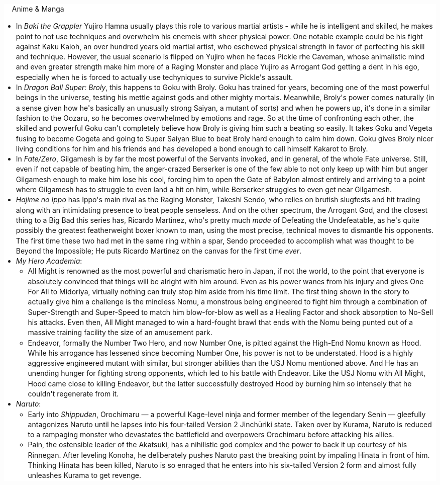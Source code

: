     Anime & Manga 

-   In _Baki the Grappler_ Yujiro Hamna usually plays this role to various martial artists - while he is intelligent and skilled, he makes point to not use techniques and overwhelm his enemeis with sheer physical power. One notable example could be his fight against Kaku Kaioh, an over hundred years old martial artist, who eschewed physical strength in favor of perfecting his skill and technique. However, the usual scenario is flipped on Yujiro when he faces Pickle rhe Caveman, whose animalistic mind and even greater strength make him more of a Raging Monster and place Yujiro as Arrogant God getting a dent in his ego, especially when he is forced to actually use techyniques to survive Pickle's assault.
-   In _Dragon Ball Super: Broly_, this happens to Goku with Broly. Goku has trained for years, becoming one of the most powerful beings in the universe, testing his mettle against gods and other mighty mortals. Meanwhile, Broly's power comes naturally (in a sense given how he's basically an unusually strong Saiyan, a mutant of sorts) and when he powers up, it's done in a similar fashion to the Oozaru, so he becomes overwhelmed by emotions and rage. So at the time of confronting each other, the skilled and powerful Goku can't completely believe how Broly is giving him such a beating so easily. It takes Goku and Vegeta fusing to become Gogeta and going to Super Saiyan Blue to beat Broly hard enough to calm him down. Goku gives Broly nicer living conditions for him and his friends and has developed a bond enough to call himself Kakarot to Broly.
-   In _Fate/Zero_, Gilgamesh is by far the most powerful of the Servants invoked, and in general, of the whole Fate universe. Still, even if not capable of beating him, the anger-crazed Berserker is one of the few able to not only keep up with him but anger Gilgamesh enough to make him lose his cool, forcing him to open the Gate of Babylon almost entirely and arriving to a point where Gilgamesh has to struggle to even land a hit on him, while Berserker struggles to even get near Gilgamesh.
-   _Hajime no Ippo_ has Ippo's main rival as the Raging Monster, Takeshi Sendo, who relies on brutish slugfests and hit trading along with an intimidating presence to beat people senseless. And on the other spectrum, the Arrogant God, and the closest thing to a Big Bad this series has, Ricardo Martinez, who's pretty much _made_ of Defeating the Undefeatable, as he's quite possibly the greatest featherweight boxer known to man, using the most precise, technical moves to dismantle his opponents. The first time these two had met in the same ring within a spar, Sendo proceeded to accomplish what was thought to be Beyond the Impossible; He puts Ricardo Martinez on the canvas for the first time _ever_.
-   _My Hero Academia_:
    -   All Might is renowned as the most powerful and charismatic hero in Japan, if not the world, to the point that everyone is absolutely convinced that things will be alright with him around. Even as his power wanes from his injury and gives One For All to Midoriya, virtually nothing can truly stop him aside from his time limit. The first thing shown in the story to actually give him a challenge is the mindless Nomu, a monstrous being engineered to fight him through a combination of Super-Strength and Super-Speed to match him blow-for-blow as well as a Healing Factor and shock absorption to No-Sell his attacks. Even then, All Might managed to win a hard-fought brawl that ends with the Nomu being punted out of a massive training facility the size of an amusement park.
    -   Endeavor, formally the Number Two Hero, and now Number One, is pitted against the High-End Nomu known as Hood. While his arrogance has lessened since becoming Number One, his power is not to be understated. Hood is a highly aggressive engineered mutant with similar, but stronger abilities than the USJ Nomu mentioned above. And He has an unending hunger for fighting strong opponents, which led to his battle with Endeavor. Like the USJ Nomu with All Might, Hood came close to killing Endeavor, but the latter successfully destroyed Hood by burning him so intensely that he couldn't regenerate from it.
-   _Naruto_:
    -   Early into _Shippuden_, Orochimaru — a powerful Kage-level ninja and former member of the legendary Senin — gleefully antagonizes Naruto until he lapses into his four-tailed Version 2 Jinchūriki state. Taken over by Kurama, Naruto is reduced to a rampaging monster who devastates the battlefield and overpowers Orochimaru before attacking his allies.
    -   Pain, the ostensible leader of the Akatsuki, has a nihilistic god complex and the power to back it up courtesy of his Rinnegan. After leveling Konoha, he deliberately pushes Naruto past the breaking point by impaling Hinata in front of him. Thinking Hinata has been killed, Naruto is so enraged that he enters into his six-tailed Version 2 form and almost fully unleashes Kurama to get revenge.